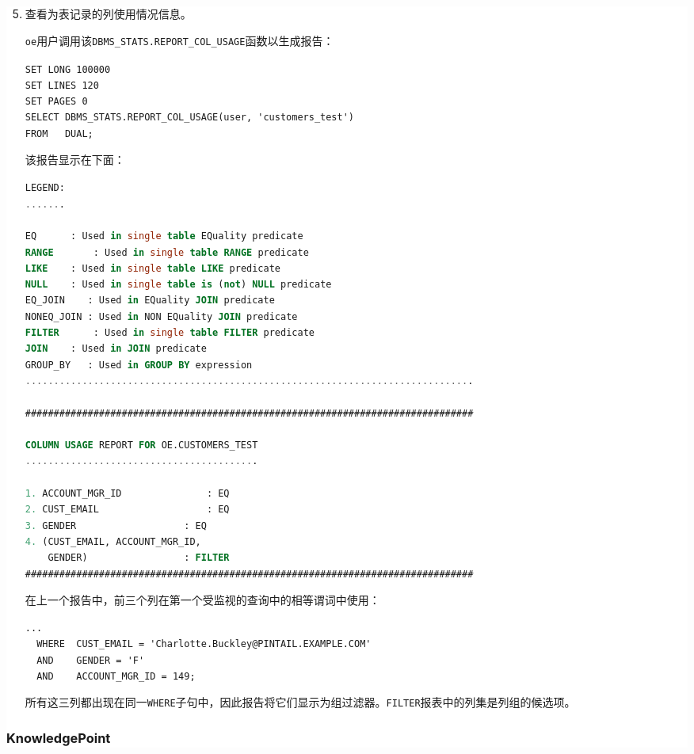 

5. 查看为表记录的列使用情况信息。

   `oe`用户调用该`DBMS_STATS.REPORT_COL_USAGE`函数以生成报告：

   ```
   SET LONG 100000
   SET LINES 120
   SET PAGES 0
   SELECT DBMS_STATS.REPORT_COL_USAGE(user, 'customers_test')
   FROM   DUAL;
   ```

   该报告显示在下面：

   ```sql
   LEGEND:
   .......

   EQ	   : Used in single table EQuality predicate
   RANGE	   : Used in single table RANGE predicate
   LIKE	   : Used in single table LIKE predicate
   NULL	   : Used in single table is (not) NULL predicate
   EQ_JOIN    : Used in EQuality JOIN predicate
   NONEQ_JOIN : Used in NON EQuality JOIN predicate
   FILTER	   : Used in single table FILTER predicate
   JOIN	   : Used in JOIN predicate
   GROUP_BY   : Used in GROUP BY expression
   ...............................................................................

   ###############################################################################

   COLUMN USAGE REPORT FOR OE.CUSTOMERS_TEST
   .........................................

   1. ACCOUNT_MGR_ID		       : EQ
   2. CUST_EMAIL			       : EQ
   3. GENDER			       : EQ
   4. (CUST_EMAIL, ACCOUNT_MGR_ID,
       GENDER)			       : FILTER
   ###############################################################################

   ```

   在上一个报告中，前三个列在第一个受监视的查询中的相等谓词中使用：

   ```
   ...
     WHERE  CUST_EMAIL = 'Charlotte.Buckley@PINTAIL.EXAMPLE.COM'
     AND    GENDER = 'F'
     AND    ACCOUNT_MGR_ID = 149;
   ```

   所有这三列都出现在同一`WHERE`子句中，因此报告将它们显示为组过滤器。`FILTER`报表中的列集是列组的候选项。

### KnowledgePoint
